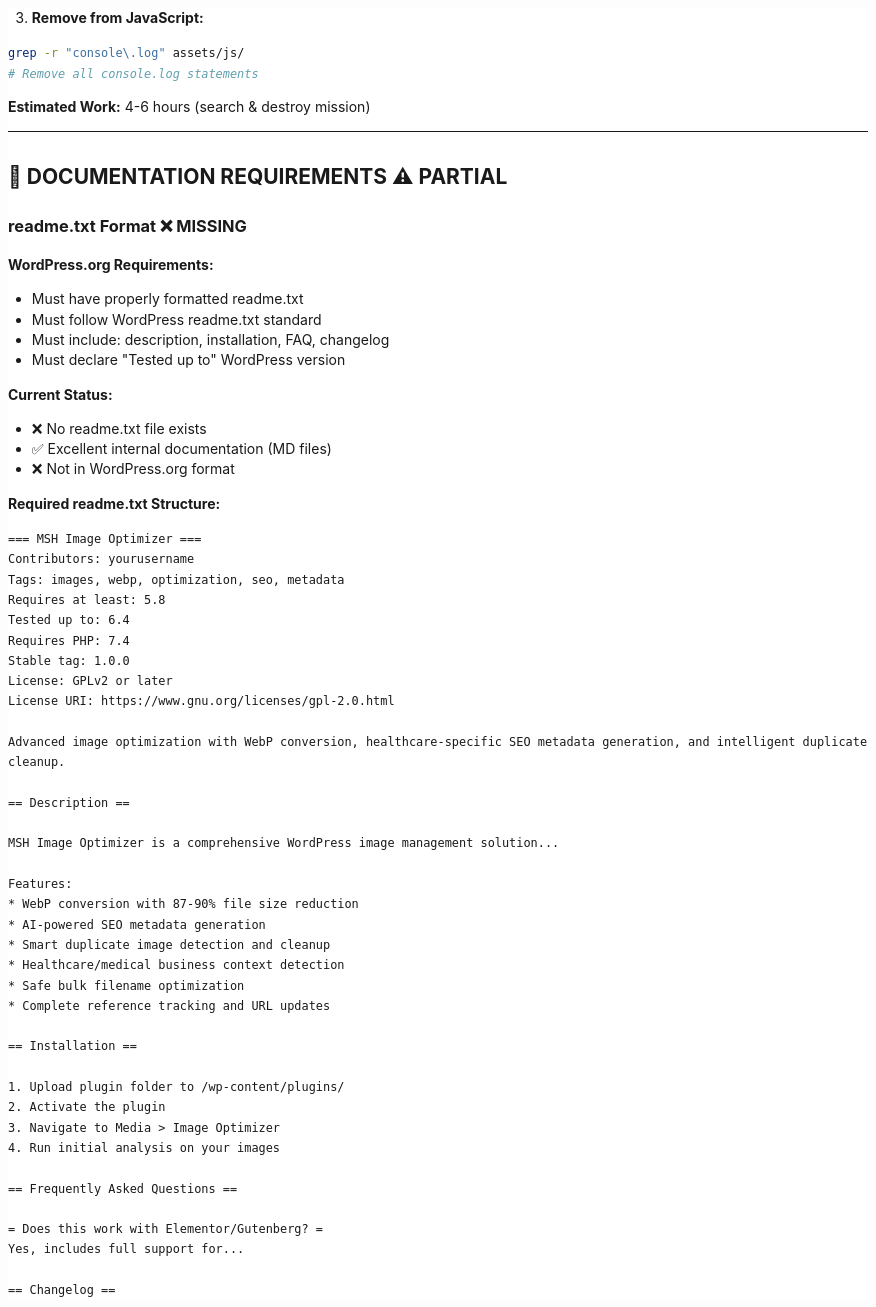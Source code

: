 3. **Remove from JavaScript:**
```bash
grep -r "console\.log" assets/js/
# Remove all console.log statements
```

**Estimated Work:** 4-6 hours (search & destroy mission)

---

## 📝 DOCUMENTATION REQUIREMENTS ⚠️ **PARTIAL**

### readme.txt Format ❌ **MISSING**

**WordPress.org Requirements:**
- Must have properly formatted readme.txt
- Must follow WordPress readme.txt standard
- Must include: description, installation, FAQ, changelog
- Must declare "Tested up to" WordPress version

**Current Status:**
- ❌ No readme.txt file exists
- ✅ Excellent internal documentation (MD files)
- ❌ Not in WordPress.org format

**Required readme.txt Structure:**
```
=== MSH Image Optimizer ===
Contributors: yourusername
Tags: images, webp, optimization, seo, metadata
Requires at least: 5.8
Tested up to: 6.4
Requires PHP: 7.4
Stable tag: 1.0.0
License: GPLv2 or later
License URI: https://www.gnu.org/licenses/gpl-2.0.html

Advanced image optimization with WebP conversion, healthcare-specific SEO metadata generation, and intelligent duplicate cleanup.

== Description ==

MSH Image Optimizer is a comprehensive WordPress image management solution...

Features:
* WebP conversion with 87-90% file size reduction
* AI-powered SEO metadata generation
* Smart duplicate image detection and cleanup
* Healthcare/medical business context detection
* Safe bulk filename optimization
* Complete reference tracking and URL updates

== Installation ==

1. Upload plugin folder to /wp-content/plugins/
2. Activate the plugin
3. Navigate to Media > Image Optimizer
4. Run initial analysis on your images

== Frequently Asked Questions ==

= Does this work with Elementor/Gutenberg? =
Yes, includes full support for...

== Changelog ==
```